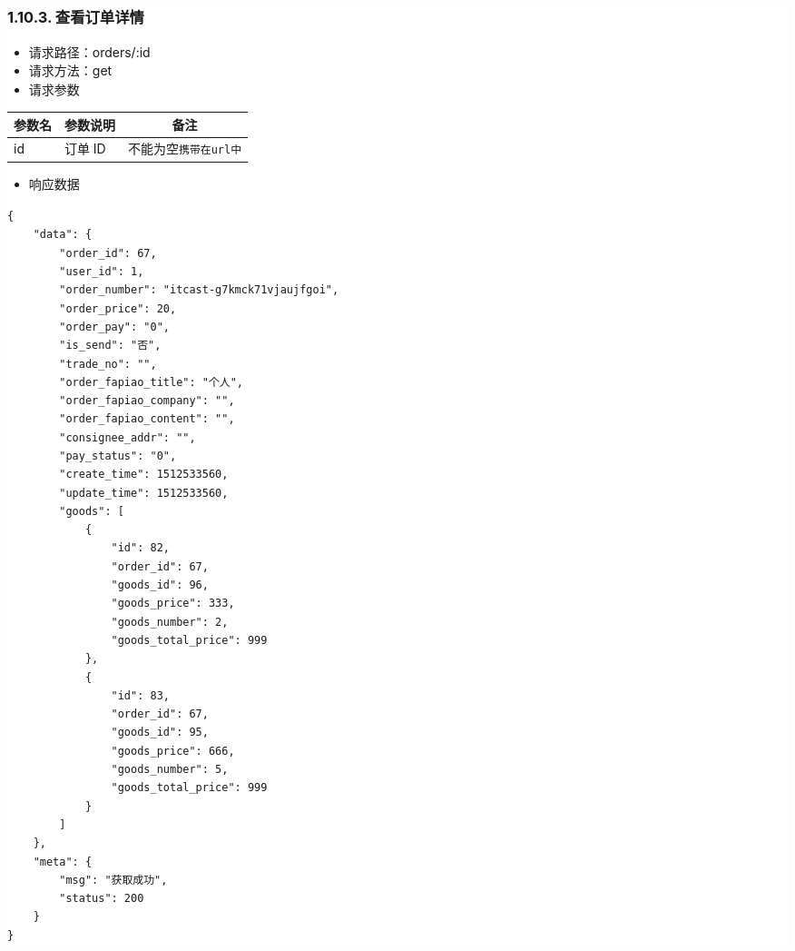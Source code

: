 
### 1.10.3. 查看订单详情
+ 请求路径：orders/:id
+ 请求方法：get
+ 请求参数

| 参数名 | 参数说明 | 备注 |
| --- | --- | --- |
| id | 订单 ID | 不能为空`携带在url中` |


+ 响应数据

```plain
{
    "data": {
        "order_id": 67,
        "user_id": 1,
        "order_number": "itcast-g7kmck71vjaujfgoi",
        "order_price": 20,
        "order_pay": "0",
        "is_send": "否",
        "trade_no": "",
        "order_fapiao_title": "个人",
        "order_fapiao_company": "",
        "order_fapiao_content": "",
        "consignee_addr": "",
        "pay_status": "0",
        "create_time": 1512533560,
        "update_time": 1512533560,
        "goods": [
            {
                "id": 82,
                "order_id": 67,
                "goods_id": 96,
                "goods_price": 333,
                "goods_number": 2,
                "goods_total_price": 999
            },
            {
                "id": 83,
                "order_id": 67,
                "goods_id": 95,
                "goods_price": 666,
                "goods_number": 5,
                "goods_total_price": 999
            }
        ]
    },
    "meta": {
        "msg": "获取成功",
        "status": 200
    }
}
```
